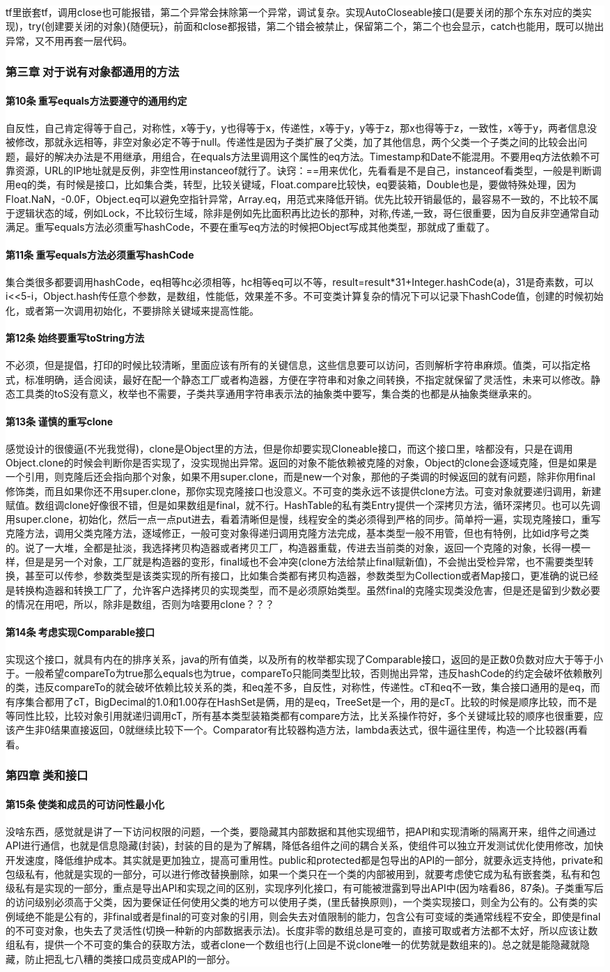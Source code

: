 tf里嵌套tf，调用close也可能报错，第二个异常会抹除第一个异常，调试复杂。实现AutoCloseable接口(是要关闭的那个东东对应的类实现)，try(创建要关闭的对象){随便玩}，前面和close都报错，第二个错会被禁止，保留第二个，第二个也会显示，catch也能用，既可以抛出异常，又不用再套一层代码。

### 第三章 对于说有对象都通用的方法

#### 第10条 重写equals方法要遵守的通用约定

自反性，自己肯定得等于自己，对称性，x等于y，y也得等于x，传递性，x等于y，y等于z，那x也得等于z，一致性，x等于y，两者信息没被修改，那就永远相等，非空对象必定不等于null。传递性是因为子类扩展了父类，加了其他信息，两个父类一个子类之间的比较会出问题，最好的解决办法是不用继承，用组合，在equals方法里调用这个属性的eq方法。Timestamp和Date不能混用。不要用eq方法依赖不可靠资源，URL的IP地址就是反例，非空性用instanceof就行了。诀窍：==用来优化，先看看是不是自己，instanceof看类型，一般是判断调用eq的类，有时候是接口，比如集合类，转型，比较关键域，Float.compare比较快，eq要装箱，Double也是，要做特殊处理，因为Float.NaN，-0.0F，Object.eq可以避免空指针异常，Array.eq，用范式来降低开销。优先比较开销最低的，最容易不一致的，不比较不属于逻辑状态的域，例如Lock，不比较衍生域，除非是例如先比面积再比边长的那种，对称,传递,一致，哥仨很重要，因为自反非空通常自动满足。重写equals方法必须重写hashCode，不要在重写eq方法的时候把Object写成其他类型，那就成了重载了。

#### 第11条 重写equals方法必须重写hashCode

集合类很多都要调用hashCode，eq相等hc必须相等，hc相等eq可以不等，result=result*31+Integer.hashCode(a)，31是奇素数，可以i<<5-i，Object.hash传任意个参数，是数组，性能低，效果差不多。不可变类计算复杂的情况下可以记录下hashCode值，创建的时候初始化，或者第一次调用初始化，不要排除关键域来提高性能。

#### 第12条 始终要重写toString方法

不必须，但是提倡，打印的时候比较清晰，里面应该有所有的关键信息，这些信息要可以访问，否则解析字符串麻烦。值类，可以指定格式，标准明确，适合阅读，最好在配一个静态工厂或者构造器，方便在字符串和对象之间转换，不指定就保留了灵活性，未来可以修改。静态工具类的toS没有意义，枚举也不需要，子类共享通用字符串表示法的抽象类中要写，集合类的也都是从抽象类继承来的。

#### 第13条 谨慎的重写clone

感觉设计的很傻逼(不光我觉得)，clone是Object里的方法，但是你却要实现Cloneable接口，而这个接口里，啥都没有，只是在调用Object.clone的时候会判断你是否实现了，没实现抛出异常。返回的对象不能依赖被克隆的对象，Object的clone会逐域克隆，但是如果是一个引用，则克隆后还会指向那个对象，如果不用super.clone，而是new一个对象，那他的子类调的时候返回的就有问题，除非你用final修饰类，而且如果你还不用super.clone，那你实现克隆接口也没意义。不可变的类永远不该提供clone方法。可变对象就要递归调用，新建赋值。数组调clone好像很不错，但是如果数组是final，就不行。HashTable的私有类Entry提供一个深拷贝方法，循环深拷贝。也可以先调用super.clone，初始化，然后一点一点put进去，看着清晰但是慢，线程安全的类必须得到严格的同步。简单捋一遍，实现克隆接口，重写克隆方法，调用父类克隆方法，逐域修正，一般可变对象得递归调用克隆方法完成，基本类型一般不用管，但也有特例，比如id序号之类的。说了一大堆，全都是扯淡，我选择拷贝构造器或者拷贝工厂，构造器重载，传进去当前类的对象，返回一个克隆的对象，长得一模一样，但是是另一个对象，工厂就是构造器的变形，final域也不会冲突(clone方法给禁止final赋新值)，不会抛出受检异常，也不需要类型转换，甚至可以传参，参数类型是该类实现的所有接口，比如集合类都有拷贝构造器，参数类型为Collection或者Map接口，更准确的说已经是转换构造器和转换工厂了，允许客户选择拷贝的实现类型，而不是必须原始类型。虽然final的克隆实现类没危害，但是还是留到少数必要的情况在用吧，所以，除非是数组，否则为啥要用clone？？？

#### 第14条 考虑实现Comparable接口

实现这个接口，就具有内在的排序关系，java的所有值类，以及所有的枚举都实现了Comparable接口，返回的是正数0负数对应大于等于小于。一般希望compareTo为true那么equals也为true，compareTo只能同类型比较，否则抛出异常，违反hashCode的约定会破坏依赖散列的类，违反compareTo的就会破坏依赖比较关系的类，和eq差不多，自反性，对称性，传递性。cT和eq不一致，集合接口通用的是eq，而有序集合都用了cT，BigDecimal的1.0和1.00存在HashSet是俩，用的是eq，TreeSet是一个，用的是cT。比较的时候是顺序比较，而不是等同性比较，比较对象引用就递归调用cT，所有基本类型装箱类都有compare方法，比关系操作符好，多个关键域比较的顺序也很重要，应该产生非0结果直接返回，0就继续比较下一个。Comparator有比较器构造方法，lambda表达式，很牛逼往里传，构造一个比较器(再看看。

### 第四章 类和接口

#### 第15条 使类和成员的可访问性最小化

没啥东西，感觉就是讲了一下访问权限的问题，一个类，要隐藏其内部数据和其他实现细节，把API和实现清晰的隔离开来，组件之间通过API进行通信，也就是信息隐藏(封装)，封装的目的是为了解耦，降低各组件之间的耦合关系，使组件可以独立开发测试优化使用修改，加快开发速度，降低维护成本。其实就是更加独立，提高可重用性。public和protected都是包导出的API的一部分，就要永远支持他，private和包级私有，他就是实现的一部分，可以进行修改替换删除，如果一个类只在一个类的内部被用到，就要考虑使它成为私有嵌套类，私有和包级私有是实现的一部分，重点是导出API和实现之间的区别，实现序列化接口，有可能被泄露到导出API中(因为啥看86，87条)。子类重写后的访问级别必须高于父类，因为要保证任何使用父类的地方可以使用子类，(里氏替换原则)，一个类实现接口，则全为公有的。公有类的实例域绝不能是公有的，非final或者是final的可变对象的引用，则会失去对值限制的能力，包含公有可变域的类通常线程不安全，即使是final的不可变对象，也失去了灵活性(切换一种新的内部数据表示法)。长度非零的数组总是可变的，直接可取或者方法都不太好，所以应该让数组私有，提供一个不可变的集合的获取方法，或者clone一个数组也行(上回是不说clone唯一的优势就是数组来的)。总之就是能隐藏就隐藏，防止把乱七八糟的类接口成员变成API的一部分。
